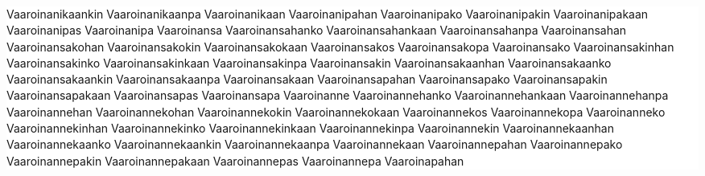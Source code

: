 Vaaroinanikaankin
Vaaroinanikaanpa
Vaaroinanikaan
Vaaroinanipahan
Vaaroinanipako
Vaaroinanipakin
Vaaroinanipakaan
Vaaroinanipas
Vaaroinanipa
Vaaroinansa
Vaaroinansahanko
Vaaroinansahankaan
Vaaroinansahanpa
Vaaroinansahan
Vaaroinansakohan
Vaaroinansakokin
Vaaroinansakokaan
Vaaroinansakos
Vaaroinansakopa
Vaaroinansako
Vaaroinansakinhan
Vaaroinansakinko
Vaaroinansakinkaan
Vaaroinansakinpa
Vaaroinansakin
Vaaroinansakaanhan
Vaaroinansakaanko
Vaaroinansakaankin
Vaaroinansakaanpa
Vaaroinansakaan
Vaaroinansapahan
Vaaroinansapako
Vaaroinansapakin
Vaaroinansapakaan
Vaaroinansapas
Vaaroinansapa
Vaaroinanne
Vaaroinannehanko
Vaaroinannehankaan
Vaaroinannehanpa
Vaaroinannehan
Vaaroinannekohan
Vaaroinannekokin
Vaaroinannekokaan
Vaaroinannekos
Vaaroinannekopa
Vaaroinanneko
Vaaroinannekinhan
Vaaroinannekinko
Vaaroinannekinkaan
Vaaroinannekinpa
Vaaroinannekin
Vaaroinannekaanhan
Vaaroinannekaanko
Vaaroinannekaankin
Vaaroinannekaanpa
Vaaroinannekaan
Vaaroinannepahan
Vaaroinannepako
Vaaroinannepakin
Vaaroinannepakaan
Vaaroinannepas
Vaaroinannepa
Vaaroinapahan